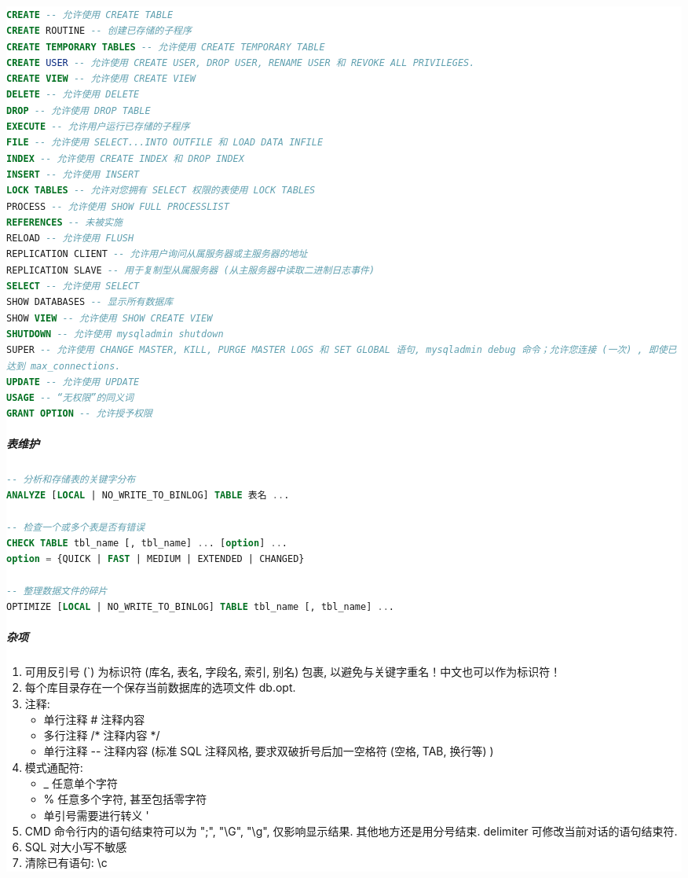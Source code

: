 ```sql
CREATE -- 允许使用 CREATE TABLE
CREATE ROUTINE -- 创建已存储的子程序
CREATE TEMPORARY TABLES -- 允许使用 CREATE TEMPORARY TABLE
CREATE USER -- 允许使用 CREATE USER, DROP USER, RENAME USER 和 REVOKE ALL PRIVILEGES.
CREATE VIEW -- 允许使用 CREATE VIEW
DELETE -- 允许使用 DELETE
DROP -- 允许使用 DROP TABLE
EXECUTE -- 允许用户运行已存储的子程序
FILE -- 允许使用 SELECT...INTO OUTFILE 和 LOAD DATA INFILE
INDEX -- 允许使用 CREATE INDEX 和 DROP INDEX
INSERT -- 允许使用 INSERT
LOCK TABLES -- 允许对您拥有 SELECT 权限的表使用 LOCK TABLES
PROCESS -- 允许使用 SHOW FULL PROCESSLIST
REFERENCES -- 未被实施
RELOAD -- 允许使用 FLUSH
REPLICATION CLIENT -- 允许用户询问从属服务器或主服务器的地址
REPLICATION SLAVE -- 用于复制型从属服务器 (从主服务器中读取二进制日志事件)
SELECT -- 允许使用 SELECT
SHOW DATABASES -- 显示所有数据库
SHOW VIEW -- 允许使用 SHOW CREATE VIEW
SHUTDOWN -- 允许使用 mysqladmin shutdown
SUPER -- 允许使用 CHANGE MASTER, KILL, PURGE MASTER LOGS 和 SET GLOBAL 语句, mysqladmin debug 命令；允许您连接 (一次) , 即使已达到 max_connections.
UPDATE -- 允许使用 UPDATE
USAGE -- “无权限”的同义词
GRANT OPTION -- 允许授予权限
```

##### 表维护

```sql
-- 分析和存储表的关键字分布
ANALYZE [LOCAL | NO_WRITE_TO_BINLOG] TABLE 表名 ...

-- 检查一个或多个表是否有错误
CHECK TABLE tbl_name [, tbl_name] ... [option] ...
option = {QUICK | FAST | MEDIUM | EXTENDED | CHANGED}

-- 整理数据文件的碎片
OPTIMIZE [LOCAL | NO_WRITE_TO_BINLOG] TABLE tbl_name [, tbl_name] ...
```

##### 杂项

1. 可用反引号 (`) 为标识符 (库名, 表名, 字段名, 索引, 别名) 包裹, 以避免与关键字重名！中文也可以作为标识符！
2. 每个库目录存在一个保存当前数据库的选项文件 db.opt.
3. 注释:
   * 单行注释 # 注释内容
   * 多行注释 /* 注释内容 */
   * 单行注释 -- 注释内容 (标准 SQL 注释风格, 要求双破折号后加一空格符 (空格, TAB, 换行等) )
4. 模式通配符:
   * _ 任意单个字符
   * % 任意多个字符, 甚至包括零字符
   * 单引号需要进行转义 \'
5. CMD 命令行内的语句结束符可以为 ";", "\G", "\g", 仅影响显示结果. 其他地方还是用分号结束. delimiter 可修改当前对话的语句结束符.
6. SQL 对大小写不敏感
7. 清除已有语句: \c

